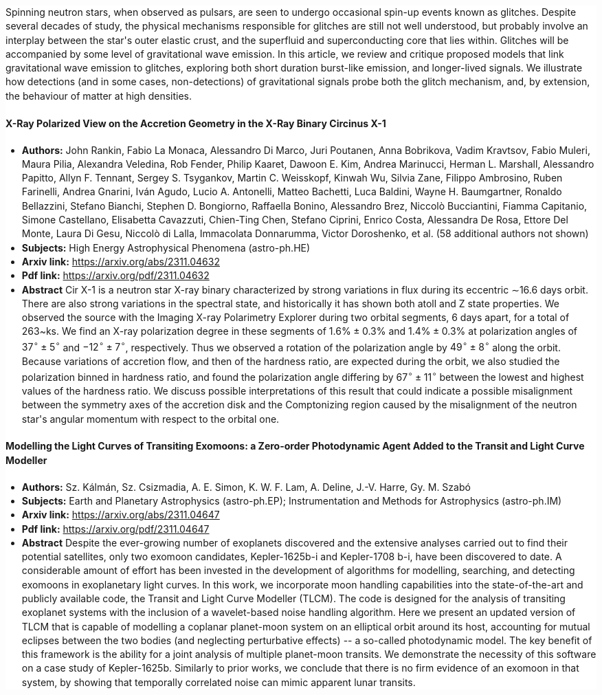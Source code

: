 Spinning neutron stars, when observed as pulsars, are seen to undergo occasional spin-up events known as glitches. Despite several decades of study, the physical mechanisms responsible for glitches are still not well understood, but probably involve an interplay between the star's outer elastic crust, and the superfluid and superconducting core that lies within. Glitches will be accompanied by some level of gravitational wave emission. In this article, we review and critique proposed models that link gravitational wave emission to glitches, exploring both short duration burst-like emission, and longer-lived signals. We illustrate how detections (and in some cases, non-detections) of gravitational signals probe both the glitch mechanism, and, by extension, the behaviour of matter at high densities.
#### X-Ray Polarized View on the Accretion Geometry in the X-Ray Binary  Circinus X-1
 - **Authors:** John Rankin, Fabio La Monaca, Alessandro Di Marco, Juri Poutanen, Anna Bobrikova, Vadim Kravtsov, Fabio Muleri, Maura Pilia, Alexandra Veledina, Rob Fender, Philip Kaaret, Dawoon E. Kim, Andrea Marinucci, Herman L. Marshall, Alessandro Papitto, Allyn F. Tennant, Sergey S. Tsygankov, Martin C. Weisskopf, Kinwah Wu, Silvia Zane, Filippo Ambrosino, Ruben Farinelli, Andrea Gnarini, Iván Agudo, Lucio A. Antonelli, Matteo Bachetti, Luca Baldini, Wayne H. Baumgartner, Ronaldo Bellazzini, Stefano Bianchi, Stephen D. Bongiorno, Raffaella Bonino, Alessandro Brez, Niccolò Bucciantini, Fiamma Capitanio, Simone Castellano, Elisabetta Cavazzuti, Chien-Ting Chen, Stefano Ciprini, Enrico Costa, Alessandra De Rosa, Ettore Del Monte, Laura Di Gesu, Niccolò di Lalla, Immacolata Donnarumma, Victor Doroshenko,  et al. (58 additional authors not shown)
 - **Subjects:** High Energy Astrophysical Phenomena (astro-ph.HE)
 - **Arxiv link:** https://arxiv.org/abs/2311.04632
 - **Pdf link:** https://arxiv.org/pdf/2311.04632
 - **Abstract**
 Cir X-1 is a neutron star X-ray binary characterized by strong variations in flux during its eccentric $\sim$16.6 days orbit. There are also strong variations in the spectral state, and historically it has shown both atoll and Z state properties. We observed the source with the Imaging X-ray Polarimetry Explorer during two orbital segments, 6 days apart, for a total of 263~ks. We find an X-ray polarization degree in these segments of $1.6\%\pm0.3\%$ and $1.4\%\pm0.3\%$ at polarization angles of $37^\circ\pm5^\circ$ and $-12^\circ\pm7^\circ$, respectively. Thus we observed a rotation of the polarization angle by $49^\circ\pm8^\circ$ along the orbit. Because variations of accretion flow, and then of the hardness ratio, are expected during the orbit, we also studied the polarization binned in hardness ratio, and found the polarization angle differing by $67^\circ\pm11^\circ$ between the lowest and highest values of the hardness ratio. We discuss possible interpretations of this result that could indicate a possible misalignment between the symmetry axes of the accretion disk and the Comptonizing region caused by the misalignment of the neutron star's angular momentum with respect to the orbital one.
#### Modelling the Light Curves of Transiting Exomoons: a Zero-order  Photodynamic Agent Added to the Transit and Light Curve Modeller
 - **Authors:** Sz. Kálmán, Sz. Csizmadia, A. E. Simon, K. W. F. Lam, A. Deline, J.-V. Harre, Gy. M. Szabó
 - **Subjects:** Earth and Planetary Astrophysics (astro-ph.EP); Instrumentation and Methods for Astrophysics (astro-ph.IM)
 - **Arxiv link:** https://arxiv.org/abs/2311.04647
 - **Pdf link:** https://arxiv.org/pdf/2311.04647
 - **Abstract**
 Despite the ever-growing number of exoplanets discovered and the extensive analyses carried out to find their potential satellites, only two exomoon candidates, Kepler-1625b-i and Kepler-1708 b-i, have been discovered to date. A considerable amount of effort has been invested in the development of algorithms for modelling, searching, and detecting exomoons in exoplanetary light curves. In this work, we incorporate moon handling capabilities into the state-of-the-art and publicly available code, the Transit and Light Curve Modeller (TLCM). The code is designed for the analysis of transiting exoplanet systems with the inclusion of a wavelet-based noise handling algorithm. Here we present an updated version of TLCM that is capable of modelling a coplanar planet-moon system on an elliptical orbit around its host, accounting for mutual eclipses between the two bodies (and neglecting perturbative effects) -- a so-called photodynamic model. The key benefit of this framework is the ability for a joint analysis of multiple planet-moon transits. We demonstrate the necessity of this software on a case study of Kepler-1625b. Similarly to prior works, we conclude that there is no firm evidence of an exomoon in that system, by showing that temporally correlated noise can mimic apparent lunar transits.